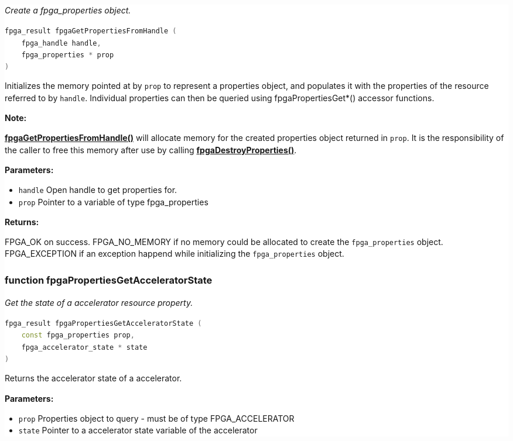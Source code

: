 _Create a fpga\_properties object._ 
```C++
fpga_result fpgaGetPropertiesFromHandle (
    fpga_handle handle,
    fpga_properties * prop
) 
```



Initializes the memory pointed at by `prop` to represent a properties object, and populates it with the properties of the resource referred to by `handle`. Individual properties can then be queried using fpgaPropertiesGet\*() accessor functions.




**Note:**

[**fpgaGetPropertiesFromHandle()**](properties_8h.md#function-fpgagetpropertiesfromhandle) will allocate memory for the created properties object returned in `prop`. It is the responsibility of the caller to free this memory after use by calling [**fpgaDestroyProperties()**](properties_8h.md#function-fpgadestroyproperties).




**Parameters:**


* `handle` Open handle to get properties for. 
* `prop` Pointer to a variable of type fpga\_properties 



**Returns:**

FPGA\_OK on success. FPGA\_NO\_MEMORY if no memory could be allocated to create the `fpga_properties` object. FPGA\_EXCEPTION if an exception happend while initializing the `fpga_properties` object. 





        

### function fpgaPropertiesGetAcceleratorState 

_Get the state of a accelerator resource property._ 
```C++
fpga_result fpgaPropertiesGetAcceleratorState (
    const fpga_properties prop,
    fpga_accelerator_state * state
) 
```



Returns the accelerator state of a accelerator.




**Parameters:**


* `prop` Properties object to query - must be of type FPGA\_ACCELERATOR 
* `state` Pointer to a accelerator state variable of the accelerator 
